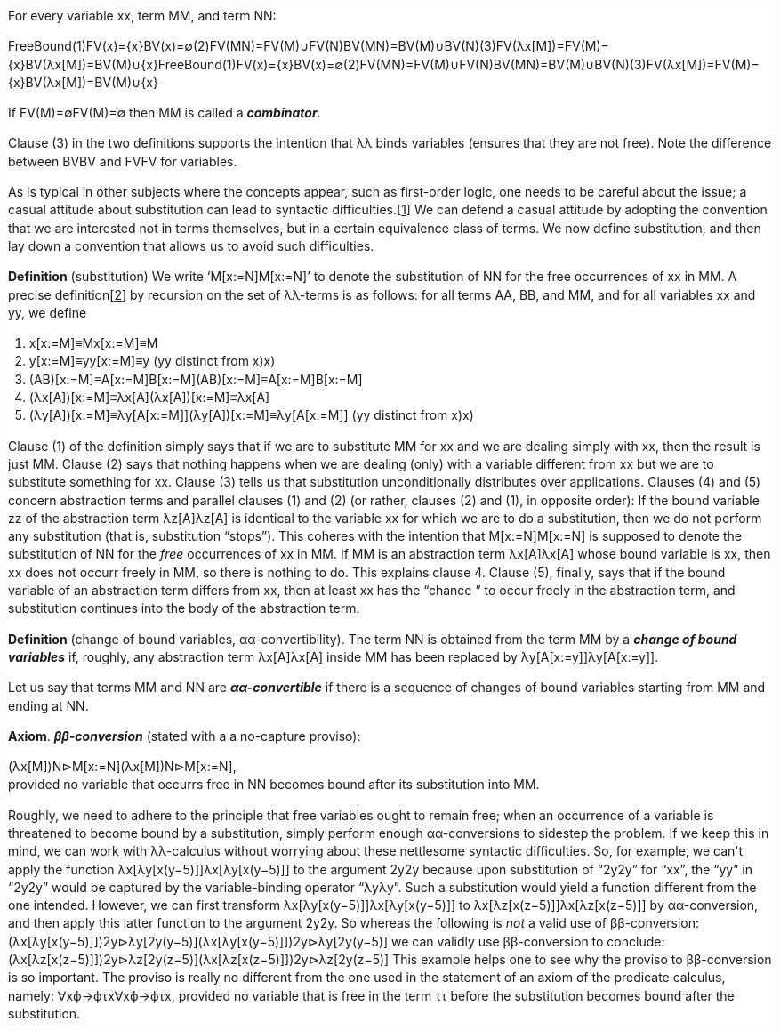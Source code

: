 For every variable xx, term MM, and term NN:

FreeBound(1)FV(x)\={x}BV(x)\=∅(2)FV(MN)\=FV(M)∪FV(N)BV(MN)\=BV(M)∪BV(N)(3)FV(λx\[M\])\=FV(M)−{x}BV(λx\[M\])\=BV(M)∪{x}FreeBound(1)FV(x)\={x}BV(x)\=∅(2)FV(MN)\=FV(M)∪FV(N)BV(MN)\=BV(M)∪BV(N)(3)FV(λx\[M\])\=FV(M)−{x}BV(λx\[M\])\=BV(M)∪{x}

If FV(M)\=∅FV(M)\=∅ then MM is called a __*combinator*__.

Clause (3) in the two definitions supports the intention that λλ binds variables (ensures that they are not free). Note the difference between BVBV and FVFV for variables.

As is typical in other subjects where the concepts appear, such as first-order logic, one needs to be careful about the issue; a casual attitude about substitution can lead to syntactic difficulties.\[[1][4]\] We can defend a casual attitude by adopting the convention that we are interested not in terms themselves, but in a certain equivalence class of terms. We now define substitution, and then lay down a convention that allows us to avoid such difficulties.

__Definition__ (substitution) We write ‘M\[x:=N\]M\[x:\=N\]’ to denote the substitution of NN for the free occurrences of xx in MM. A precise definition\[[2][5]\] by recursion on the set of λλ\-terms is as follows: for all terms AA, BB, and MM, and for all variables xx and yy, we define

1.  x\[x:=M\]≡Mx\[x:\=M\]≡M
2.  y\[x:=M\]≡yy\[x:\=M\]≡y (yy distinct from x)x)
3.  (AB)\[x:=M\]≡A\[x:=M\]B\[x:=M\](AB)\[x:\=M\]≡A\[x:\=M\]B\[x:\=M\]
4.  (λx\[A\])\[x:=M\]≡λx\[A\](λx\[A\])\[x:\=M\]≡λx\[A\]
5.  (λy\[A\])\[x:=M\]≡λy\[A\[x:=M\]\](λy\[A\])\[x:\=M\]≡λy\[A\[x:\=M\]\] (yy distinct from x)x)

Clause (1) of the definition simply says that if we are to substitute MM for xx and we are dealing simply with xx, then the result is just MM. Clause (2) says that nothing happens when we are dealing (only) with a variable different from xx but we are to substitute something for xx. Clause (3) tells us that substitution unconditionally distributes over applications. Clauses (4) and (5) concern abstraction terms and parallel clauses (1) and (2) (or rather, clauses (2) and (1), in opposite order): If the bound variable zz of the abstraction term λz\[A\]λz\[A\] is identical to the variable xx for which we are to do a substitution, then we do not perform any substitution (that is, substitution “stops”). This coheres with the intention that M\[x:=N\]M\[x:\=N\] is supposed to denote the substitution of NN for the *free* occurrences of xx in MM. If MM is an abstraction term λx\[A\]λx\[A\] whose bound variable is xx, then xx does not occurr freely in MM, so there is nothing to do. This explains clause 4. Clause (5), finally, says that if the bound variable of an abstraction term differs from xx, then at least xx has the “chance ” to occur freely in the abstraction term, and substitution continues into the body of the abstraction term.

__Definition__ (change of bound variables, αα\-convertibility). The term NN is obtained from the term MM by a __*change of bound variables*__ if, roughly, any abstraction term λx\[A\]λx\[A\] inside MM has been replaced by λy\[A\[x:=y\]\]λy\[A\[x:\=y\]\].

Let us say that terms MM and NN are __*αα\-convertible*__ if there is a sequence of changes of bound variables starting from MM and ending at NN.

__Axiom__. __*ββ\-conversion*__ (stated with a a no-capture proviso):

(λx\[M\])N⊳M\[x:=N\](λx\[M\])N⊳M\[x:\=N\],  
provided no variable that occurrs free in NN becomes bound after its substitution into MM.

Roughly, we need to adhere to the principle that free variables ought to remain free; when an occurrence of a variable is threatened to become bound by a substitution, simply perform enough αα\-conversions to sidestep the problem. If we keep this in mind, we can work with λλ\-calculus without worrying about these nettlesome syntactic difficulties. So, for example, we can't apply the function λx\[λy\[x(y−5)\]\]λx\[λy\[x(y−5)\]\] to the argument 2y2y because upon substitution of “2y2y” for “xx”, the “yy” in “2y2y” would be captured by the variable-binding operator “λyλy”. Such a substitution would yield a function different from the one intended. However, we can first transform λx\[λy\[x(y−5)\]\]λx\[λy\[x(y−5)\]\] to λx\[λz\[x(z−5)\]\]λx\[λz\[x(z−5)\]\] by αα\-conversion, and then apply this latter function to the argument 2y2y. So whereas the following is *not* a valid use of ββ\-conversion: (λx\[λy\[x(y−5)\]\])2y⊳λy\[2y(y−5)\](λx\[λy\[x(y−5)\]\])2y⊳λy\[2y(y−5)\] we can validly use ββ\-conversion to conclude: (λx\[λz\[x(z−5)\]\])2y⊳λz\[2y(z−5)\](λx\[λz\[x(z−5)\]\])2y⊳λz\[2y(z−5)\] This example helps one to see why the proviso to ββ\-conversion is so important. The proviso is really no different from the one used in the statement of an axiom of the predicate calculus, namely: ∀xϕ→ϕτx∀xϕ→ϕτx, provided no variable that is free in the term ττ before the substitution becomes bound after the substitution.


[1]: https://plato.stanford.edu/entries/lambda-calculus/#SemLCal
[2]: https://plato.stanford.edu/entries/lambda-calculus/#Relations
[3]: https://plato.stanford.edu/entries/lambda-calculus/#LThe
[4]: https://plato.stanford.edu/entries/lambda-calculus/notes.html#note-1
[5]: https://plato.stanford.edu/entries/lambda-calculus/notes.html#note-2
[6]: https://plato.stanford.edu/entries/logic-combinatory/
[7]: https://plato.stanford.edu/entries/lambda-calculus/notes.html#note-3
[8]: https://plato.stanford.edu/entries/curry-paradox/
[9]: https://plato.stanford.edu/entries/lambda-calculus/#beta-reduction-sequence-example-3
[10]: https://plato.stanford.edu/entries/lambda-calculus/#beta-reduction-sequence-example-4
[11]: https://plato.stanford.edu/entries/lambda-calculus/#AddTyp
[12]: https://plato.stanford.edu/entries/lambda-calculus/#TypedLambda
[13]: https://plato.stanford.edu/entries/logic-combinatory/
[14]: https://plato.stanford.edu/entries/lambda-calculus/notes.html#note-4
[15]: https://plato.stanford.edu/entries/type-theory/
[16]: https://plato.stanford.edu/entries/type-theory-church/
[17]: https://plato.stanford.edu/entries/lambda-calculus/#combinator-table
[18]: https://plato.stanford.edu/entries/lambda-calculus/#Computing
[19]: https://plato.stanford.edu/entries/type-theory/
[20]: https://plato.stanford.edu/entries/lambda-calculus/notes.html#note-5
[21]: https://plato.stanford.edu/entries/lambda-calculus/notes.html#note-6
[22]: https://plato.stanford.edu/entries/lambda-calculus/recursive-functions.html
[23]: https://plato.stanford.edu/entries/lambda-calculus/#Non-Extensionality